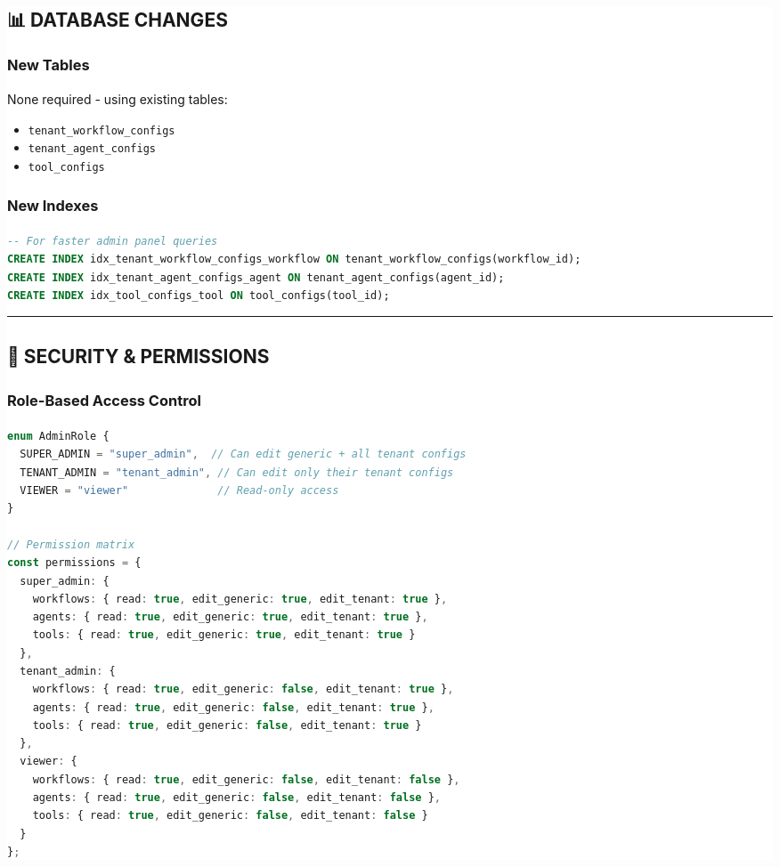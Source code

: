 
## 📊 DATABASE CHANGES

### New Tables

None required - using existing tables:
- `tenant_workflow_configs`
- `tenant_agent_configs`
- `tool_configs`

### New Indexes

```sql
-- For faster admin panel queries
CREATE INDEX idx_tenant_workflow_configs_workflow ON tenant_workflow_configs(workflow_id);
CREATE INDEX idx_tenant_agent_configs_agent ON tenant_agent_configs(agent_id);
CREATE INDEX idx_tool_configs_tool ON tool_configs(tool_id);
```

---

## 🔐 SECURITY & PERMISSIONS

### Role-Based Access Control

```typescript
enum AdminRole {
  SUPER_ADMIN = "super_admin",  // Can edit generic + all tenant configs
  TENANT_ADMIN = "tenant_admin", // Can edit only their tenant configs
  VIEWER = "viewer"              // Read-only access
}

// Permission matrix
const permissions = {
  super_admin: {
    workflows: { read: true, edit_generic: true, edit_tenant: true },
    agents: { read: true, edit_generic: true, edit_tenant: true },
    tools: { read: true, edit_generic: true, edit_tenant: true }
  },
  tenant_admin: {
    workflows: { read: true, edit_generic: false, edit_tenant: true },
    agents: { read: true, edit_generic: false, edit_tenant: true },
    tools: { read: true, edit_generic: false, edit_tenant: true }
  },
  viewer: {
    workflows: { read: true, edit_generic: false, edit_tenant: false },
    agents: { read: true, edit_generic: false, edit_tenant: false },
    tools: { read: true, edit_generic: false, edit_tenant: false }
  }
};
```
